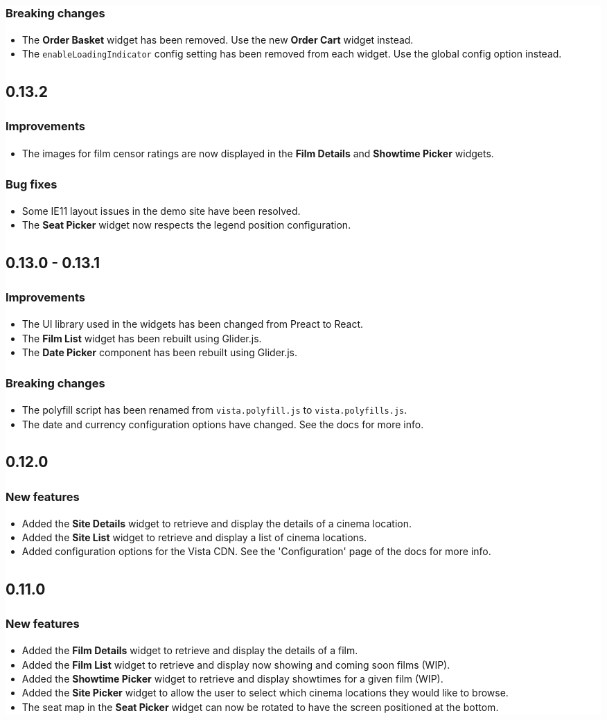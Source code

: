 ### Breaking changes

- The **Order Basket** widget has been removed. Use the new **Order Cart** widget instead.
- The `enableLoadingIndicator` config setting has been removed from each widget. Use the global config option instead.

## 0.13.2

### Improvements

- The images for film censor ratings are now displayed in the **Film Details** and **Showtime Picker** widgets.

### Bug fixes

- Some IE11 layout issues in the demo site have been resolved.
- The **Seat Picker** widget now respects the legend position configuration.

## 0.13.0 - 0.13.1

### Improvements

- The UI library used in the widgets has been changed from Preact to React.
- The **Film List** widget has been rebuilt using Glider.js.
- The **Date Picker** component has been rebuilt using Glider.js.

### Breaking changes

- The polyfill script has been renamed from `vista.polyfill.js` to `vista.polyfills.js`.
- The date and currency configuration options have changed. See the docs for more info.

## 0.12.0

### New features

- Added the **Site Details** widget to retrieve and display the details of a cinema location.
- Added the **Site List** widget to retrieve and display a list of cinema locations.
- Added configuration options for the Vista CDN. See the 'Configuration' page of the docs for more info.

## 0.11.0

### New features

- Added the **Film Details** widget to retrieve and display the details of a film.
- Added the **Film List** widget to retrieve and display now showing and coming soon films (WIP).
- Added the **Showtime Picker** widget to retrieve and display showtimes for a given film (WIP).
- Added the **Site Picker** widget to allow the user to select which cinema locations they would like to browse.
- The seat map in the **Seat Picker** widget can now be rotated to have the screen positioned at the bottom.
